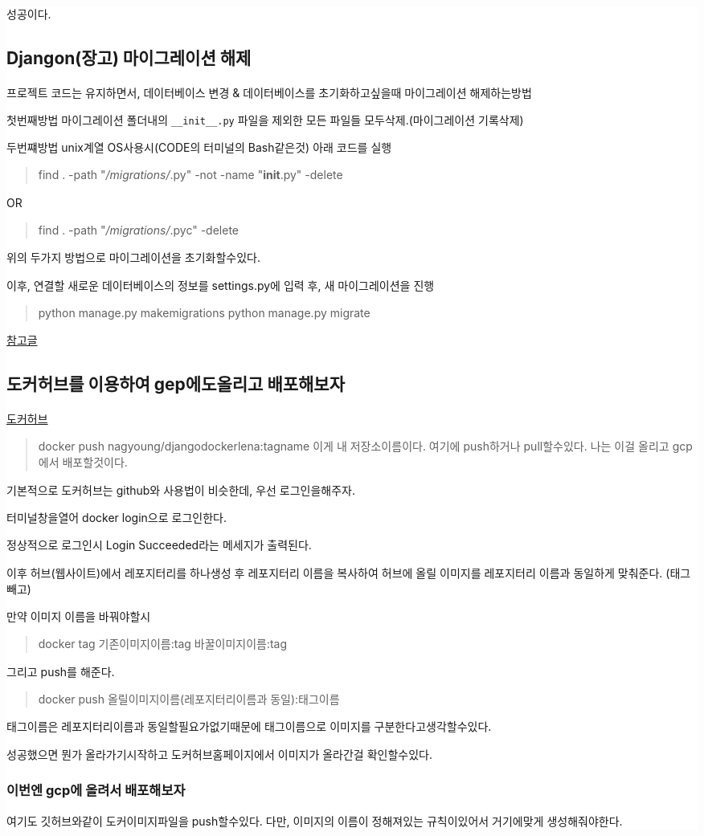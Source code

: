 성공이다.


## Djangon(장고) 마이그레이션 해제

프로젝트 코드는 유지하면서,
데이터베이스 변경 & 데이터베이스를 초기화하고싶을때 마이그레이션 해제하는방법

첫번째방법 마이그레이션 폴더내의 `__init__.py` 파일을 제외한 모든 파일들 모두삭제.(마이그레이션 기록삭제)

두번쨰방법 unix계열 OS사용시(CODE의 터미널의 Bash같은것) 아래 코드를 실행

>find . -path "*/migrations/*.py" -not -name "__init__.py" -delete

OR

>find . -path "*/migrations/*.pyc"  -delete

위의 두가지 방법으로 마이그레이션을 초기화할수있다.

이후, 연결할 새로운 데이터베이스의 정보를 settings.py에 입력 후, 새 마이그레이션을 진행

>python manage.py makemigrations
>python manage.py migrate

[참고글](https://yuda.dev/216)

## 도커허브를 이용하여 gep에도올리고 배포해보자

[도커허브](https://hub.docker.com/)
>docker push nagyoung/djangodockerlena:tagname 
이게 내 저장소이름이다. 여기에 push하거나 pull할수있다.
나는 이걸 올리고 gcp에서 배포할것이다.

기본적으로 도커허브는 github와 사용법이 비슷한데, 우선 로그인을해주자.

터미널창을열어 docker login으로 로그인한다.

정상적으로 로그인시 Login Succeeded라는 메세지가 출력된다.

이후 허브(웹사이트)에서 레포지터리를 하나생성 후
레포지터리 이름을 복사하여 허브에 올릴 이미지를 레포지터리 이름과 동일하게 맞춰준다.
(태그빼고)

만약 이미지 이름을 바꿔야할시

>docker tag 기존이미지이름:tag 바꿀이미지이름:tag

그리고 push를 해준다.

>docker push 올릴이미지이름(레포지터리이름과 동일):태그이름

태그이름은 레포지터리이름과 동일할필요가없기때문에 태그이름으로 이미지를 구분한다고생각할수있다.

성공했으면 뭔가 올라가기시작하고 도커허브홈페이지에서 이미지가 올라간걸 확인할수있다.


### 이번엔 gcp에 올려서 배포해보자

여기도 깃허브와같이 도커이미지파일을 push할수있다.
다만, 이미지의 이름이 정해져있는 규칙이있어서 거기에맞게 생성해줘야한다.
